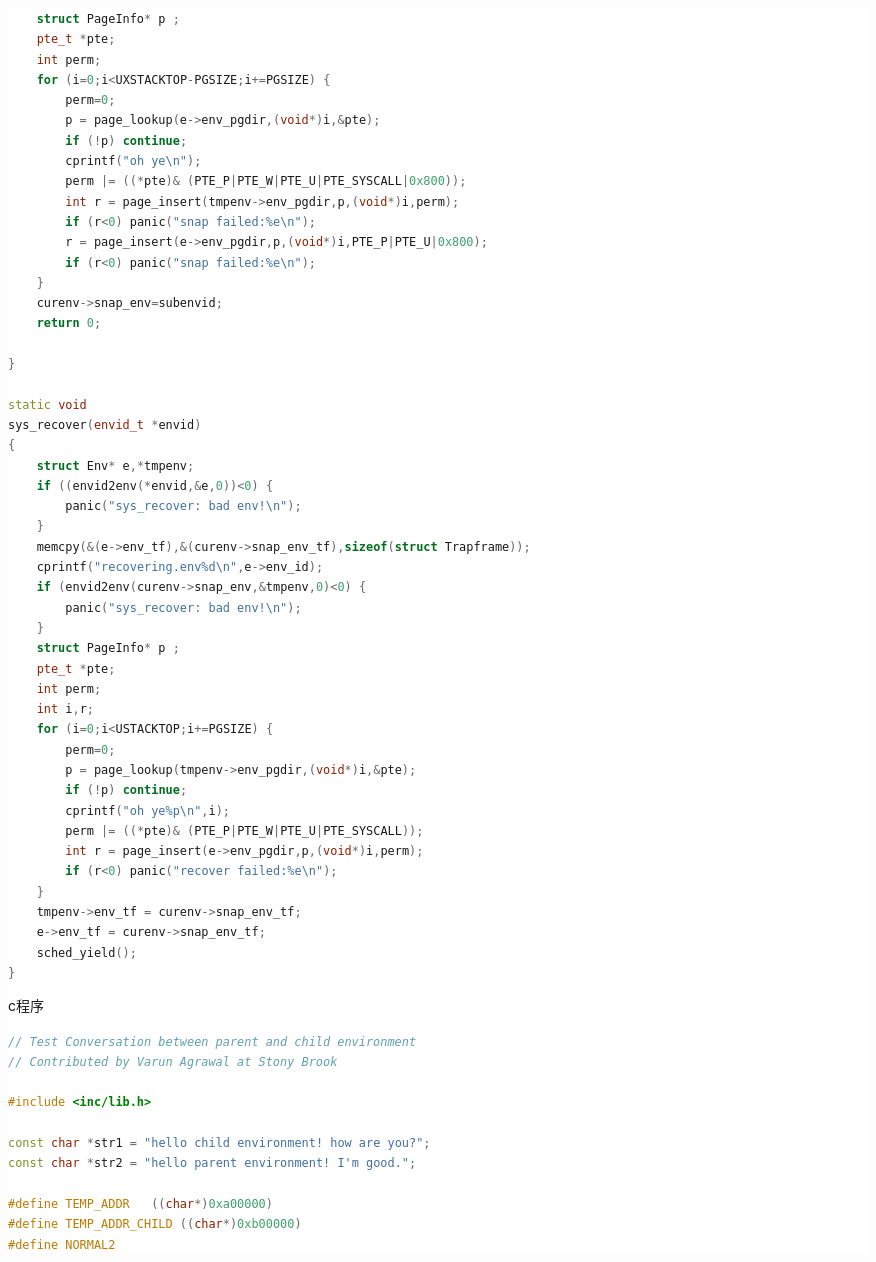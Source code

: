 ```C++
    struct PageInfo* p ;
    pte_t *pte;
    int perm;
    for (i=0;i<UXSTACKTOP-PGSIZE;i+=PGSIZE) {
        perm=0;
        p = page_lookup(e->env_pgdir,(void*)i,&pte);
        if (!p) continue;
        cprintf("oh ye\n");
        perm |= ((*pte)& (PTE_P|PTE_W|PTE_U|PTE_SYSCALL|0x800));
        int r = page_insert(tmpenv->env_pgdir,p,(void*)i,perm);
        if (r<0) panic("snap failed:%e\n");
        r = page_insert(e->env_pgdir,p,(void*)i,PTE_P|PTE_U|0x800);
        if (r<0) panic("snap failed:%e\n");
    }
    curenv->snap_env=subenvid;
    return 0; 

}

static void
sys_recover(envid_t *envid)
{
    struct Env* e,*tmpenv;
    if ((envid2env(*envid,&e,0))<0) {
        panic("sys_recover: bad env!\n");
    }
    memcpy(&(e->env_tf),&(curenv->snap_env_tf),sizeof(struct Trapframe));
    cprintf("recovering.env%d\n",e->env_id);
    if (envid2env(curenv->snap_env,&tmpenv,0)<0) {
        panic("sys_recover: bad env!\n");
    }
    struct PageInfo* p ;
    pte_t *pte;
    int perm;
    int i,r;
    for (i=0;i<USTACKTOP;i+=PGSIZE) {
        perm=0;
        p = page_lookup(tmpenv->env_pgdir,(void*)i,&pte);
        if (!p) continue;
        cprintf("oh ye%p\n",i);
        perm |= ((*pte)& (PTE_P|PTE_W|PTE_U|PTE_SYSCALL));
        int r = page_insert(e->env_pgdir,p,(void*)i,perm);
        if (r<0) panic("recover failed:%e\n");
    }
    tmpenv->env_tf = curenv->snap_env_tf;
    e->env_tf = curenv->snap_env_tf;
    sched_yield();
}
```

c程序
```C++
// Test Conversation between parent and child environment
// Contributed by Varun Agrawal at Stony Brook

#include <inc/lib.h>

const char *str1 = "hello child environment! how are you?";
const char *str2 = "hello parent environment! I'm good.";

#define TEMP_ADDR   ((char*)0xa00000)
#define TEMP_ADDR_CHILD ((char*)0xb00000)
#define NORMAL2

```